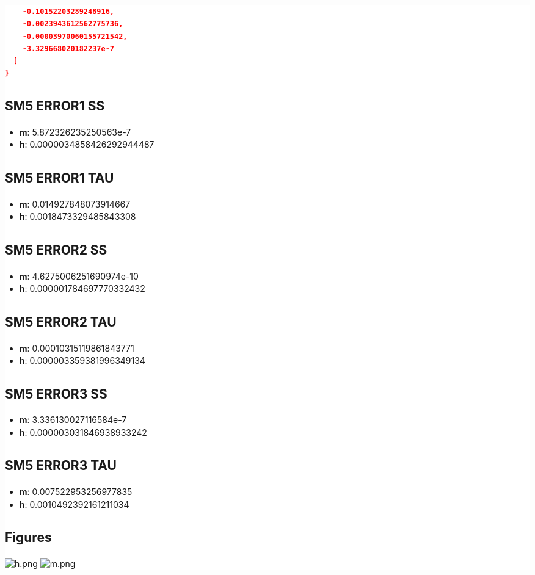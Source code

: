 ```json
    -0.10152203289248916,
    -0.0023943612562775736,
    -0.00003970060155721542,
    -3.329668020182237e-7
  ]
}
```

## SM5 ERROR1 SS

- **m**: 5.872326235250563e-7
- **h**: 0.0000034858426292944487

## SM5 ERROR1 TAU

- **m**: 0.014927848073914667
- **h**: 0.0018473329485843308

## SM5 ERROR2 SS

- **m**: 4.6275006251690974e-10
- **h**: 0.000001784697770332432

## SM5 ERROR2 TAU

- **m**: 0.00010315119861843771
- **h**: 0.000003359381996349134

## SM5 ERROR3 SS

- **m**: 3.336130027116584e-7
- **h**: 0.000003031846938933242

## SM5 ERROR3 TAU

- **m**: 0.007522953256977835
- **h**: 0.0010492392161211034

## Figures

![h.png](images/h.png)
![m.png](images/m.png)
